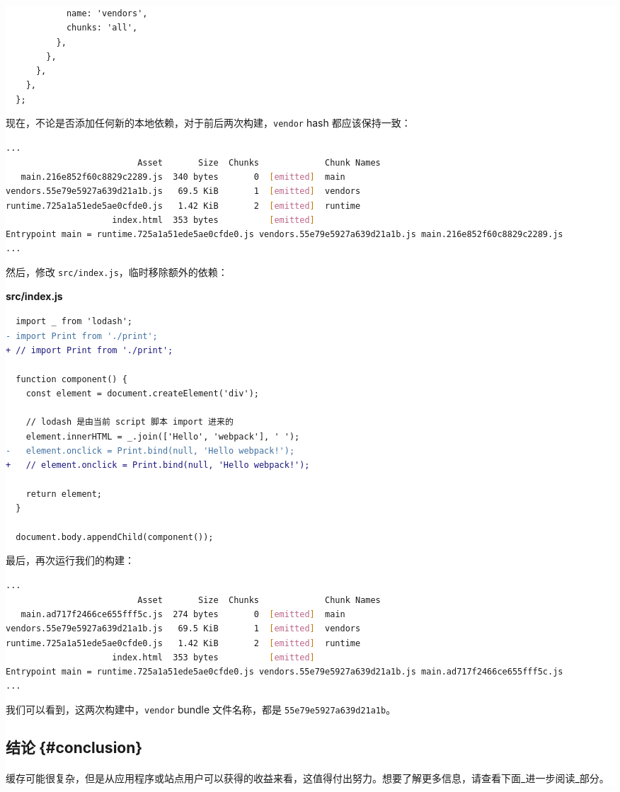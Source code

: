 ``` diff
            name: 'vendors',
            chunks: 'all',
          },
        },
      },
    },
  };
```

现在，不论是否添加任何新的本地依赖，对于前后两次构建，`vendor` hash 都应该保持一致：

``` bash
...
                          Asset       Size  Chunks             Chunk Names
   main.216e852f60c8829c2289.js  340 bytes       0  [emitted]  main
vendors.55e79e5927a639d21a1b.js   69.5 KiB       1  [emitted]  vendors
runtime.725a1a51ede5ae0cfde0.js   1.42 KiB       2  [emitted]  runtime
                     index.html  353 bytes          [emitted]
Entrypoint main = runtime.725a1a51ede5ae0cfde0.js vendors.55e79e5927a639d21a1b.js main.216e852f60c8829c2289.js
...
```

然后，修改 `src/index.js`，临时移除额外的依赖：

__src/index.js__

``` diff
  import _ from 'lodash';
- import Print from './print';
+ // import Print from './print';

  function component() {
    const element = document.createElement('div');

    // lodash 是由当前 script 脚本 import 进来的
    element.innerHTML = _.join(['Hello', 'webpack'], ' ');
-   element.onclick = Print.bind(null, 'Hello webpack!');
+   // element.onclick = Print.bind(null, 'Hello webpack!');

    return element;
  }

  document.body.appendChild(component());
```

最后，再次运行我们的构建：

``` bash
...
                          Asset       Size  Chunks             Chunk Names
   main.ad717f2466ce655fff5c.js  274 bytes       0  [emitted]  main
vendors.55e79e5927a639d21a1b.js   69.5 KiB       1  [emitted]  vendors
runtime.725a1a51ede5ae0cfde0.js   1.42 KiB       2  [emitted]  runtime
                     index.html  353 bytes          [emitted]
Entrypoint main = runtime.725a1a51ede5ae0cfde0.js vendors.55e79e5927a639d21a1b.js main.ad717f2466ce655fff5c.js
...
```

我们可以看到，这两次构建中，`vendor` bundle 文件名称，都是 `55e79e5927a639d21a1b`。


## 结论 {#conclusion}

缓存可能很复杂，但是从应用程序或站点用户可以获得的收益来看，这值得付出努力。想要了解更多信息，请查看下面_进一步阅读_部分。
